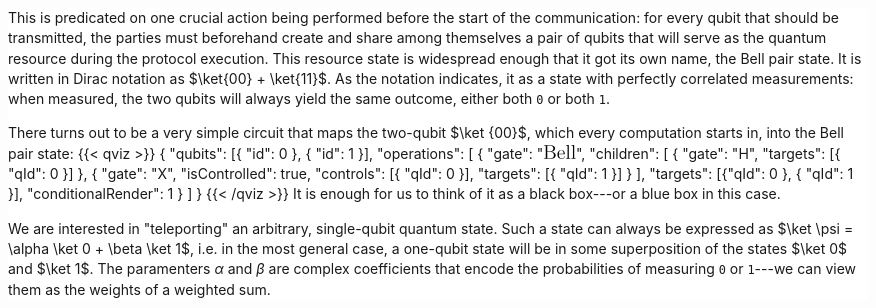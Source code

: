This is predicated on one crucial action being performed before the start of the communication: for every qubit that should be transmitted, the parties must beforehand create and share among themselves a pair of qubits that will serve as the quantum resource during the protocol execution. This resource state is widespread enough that it got its own name, the Bell pair state. It is written in Dirac notation as $\ket{00} + \ket{11}$. As the notation indicates, it as a state with perfectly correlated measurements: when measured, the two qubits  will always yield the same outcome, either both `0` or both `1`.

There turns out to be a very simple circuit that maps the two-qubit $\ket {00}$, which every computation starts in, into the Bell pair state: {{< qviz >}} {     "qubits": [{ "id": 0 }, { "id": 1 }],     "operations": [         {             "gate": "<svg height='10.5205pt' version='1.1' viewBox='278.91 104.822 24.5579 10.5205' width='24.5579pt' xmlns='http://www.w3.org/2000/svg' xmlns:xlink='http://www.w3.org/1999/xlink'><defs><path d='M0.514072 -8.16538V-7.81868H0.753176C1.61395 -7.81868 1.64981 -7.69913 1.64981 -7.25679V-0.908593C1.64981 -0.466252 1.61395 -0.3467 0.753176 -0.3467H0.514072V0H5.00922C6.55143 0 7.6274 -1.0401 7.6274 -2.1878C7.6274 -3.15616 6.75467 -4.11258 5.332 -4.268C6.46775 -4.48319 7.29265 -5.24832 7.29265 -6.14496C7.29265 -7.1731 6.25255 -8.16538 4.68643 -8.16538H0.514072ZM2.55841 -4.36364V-7.34047C2.55841 -7.73499 2.58232 -7.81868 3.10834 -7.81868H4.61469C5.81021 -7.81868 6.2406 -6.79054 6.2406 -6.14496C6.2406 -5.35592 5.61893 -4.36364 4.29191 -4.36364H2.55841ZM3.10834 -0.3467C2.58232 -0.3467 2.55841 -0.430386 2.55841 -0.824907V-4.12453H4.79402C5.94172 -4.12453 6.53948 -3.1203 6.53948 -2.19975C6.53948 -1.23138 5.81021 -0.3467 4.63861 -0.3467H3.10834Z' id='g0-66'/><path d='M4.57883 -2.7736C4.84184 -2.7736 4.86575 -2.7736 4.86575 -3.00075C4.86575 -4.20822 4.22017 -5.332 2.7736 -5.332C1.41071 -5.332 0.358655 -4.10062 0.358655 -2.61818C0.358655 -1.0401 1.57808 0.119552 2.90511 0.119552C4.32777 0.119552 4.86575 -1.17161 4.86575 -1.42267C4.86575 -1.4944 4.80598 -1.54222 4.73425 -1.54222C4.63861 -1.54222 4.61469 -1.48244 4.59078 -1.42267C4.27995 -0.418431 3.47895 -0.143462 2.97684 -0.143462S1.26725 -0.478207 1.26725 -2.54645V-2.7736H4.57883ZM1.2792 -3.00075C1.37484 -4.87771 2.4269 -5.0929 2.76164 -5.0929C4.04085 -5.0929 4.11258 -3.40722 4.12453 -3.00075H1.2792Z' id='g0-101'/><path d='M2.05629 -8.29689L0.394521 -8.16538V-7.81868C1.20747 -7.81868 1.30311 -7.73499 1.30311 -7.14919V-0.884682C1.30311 -0.3467 1.17161 -0.3467 0.394521 -0.3467V0C0.729265 -0.0239103 1.31507 -0.0239103 1.67372 -0.0239103S2.63014 -0.0239103 2.96488 0V-0.3467C2.19975 -0.3467 2.05629 -0.3467 2.05629 -0.884682V-8.29689Z' id='g0-108'/></defs><g id='page1' transform='matrix(1.25 0 0 1.25 0 0)'><use x='223.128' xlink:href='#g0-66' y='92.1544'/><use x='231.387' xlink:href='#g0-101' y='92.1544'/><use x='236.57' xlink:href='#g0-108' y='92.1544'/><use x='239.809' xlink:href='#g0-108' y='92.1544'/></g></svg>",             "children": [                 {                     "gate": "H",                     "targets": [{ "qId": 0 }]                 },                 {                     "gate": "X",                     "isControlled": true,                     "controls": [{ "qId": 0 }],                     "targets": [{ "qId": 1 }]                 }             ],             "targets": [{"qId": 0 }, { "qId": 1 }],             "conditionalRender": 1         }     ] } {{< /qviz >}} It is enough for us to think of it as a black box---or a blue box in this case.

We are interested in "teleporting" an arbitrary, single-qubit quantum state. Such a state can always be expressed as $\ket \psi = \alpha \ket 0 + \beta \ket 1$, i.e. in the most general case, a one-qubit state will be in some superposition of the states $\ket 0$ and $\ket 1$. The paramenters $\alpha$ and $\beta$ are complex coefficients that encode the probabilities of measuring `0` or `1`---we can view them as the weights of a weighted sum.


[^tomography]: This is known as _state tomography_ @Allahverdyan2004. You will need to perform measurements in more than one basis, i.e. different choices of classical states to project to.
[^disappear]: Where did the qubit go? It turns out that all the information that is contained in a qubit post measurement is also contained in the classical bit of output data---it is therefore redundant and renders the qubit useless. In our model wee therefore bundle measurement and qubit discard into one operation.
[^how]: This is obtained by a simple matrix multiplication. The vector representation of the quantum state $\ket 0 \otimes \psi$ is obtained using the Kronecker product. You can also just trust me that this works out this way :)
[^orthogonal]: This is simplifying slightly. There is a necessary condition for this to be a valid measurement: the states in the sum must form a measurement basis, i.e. they must be orthogonal. This is satisfied here.
[^closeid]: Notice that, informally, we would hope to get a computation $G$ such that $G \approx A$ in the sense that it should somehow be closely related to $A$. This way, the resulting correction $A \circ G^{-1} \approx Id$ would be close to the identity, and would be cheap to compute.
[^reorg]: Apologies, it seems at this point that we are conjuring up a complex expression out of nowhere. It is in fact just a change of basis---plain old linear algebra. The formula can be obtained easily by writing out the basis change matrix.
[^Hoeffding]: This is fiendishly effective: the [Hoeffding bounds](https://en.wikipedia.org/wiki/Hoeffding%27s_inequality) guarantee that the probability of success will converge to 1 exponentially with the number of runs.